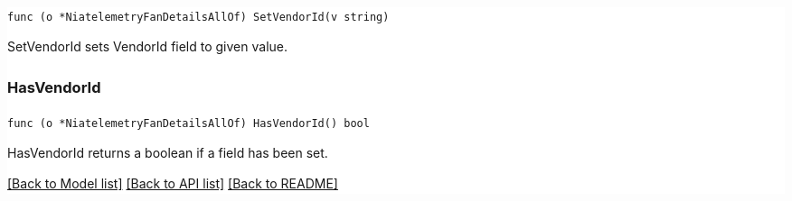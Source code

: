 `func (o *NiatelemetryFanDetailsAllOf) SetVendorId(v string)`

SetVendorId sets VendorId field to given value.

### HasVendorId

`func (o *NiatelemetryFanDetailsAllOf) HasVendorId() bool`

HasVendorId returns a boolean if a field has been set.


[[Back to Model list]](../README.md#documentation-for-models) [[Back to API list]](../README.md#documentation-for-api-endpoints) [[Back to README]](../README.md)


